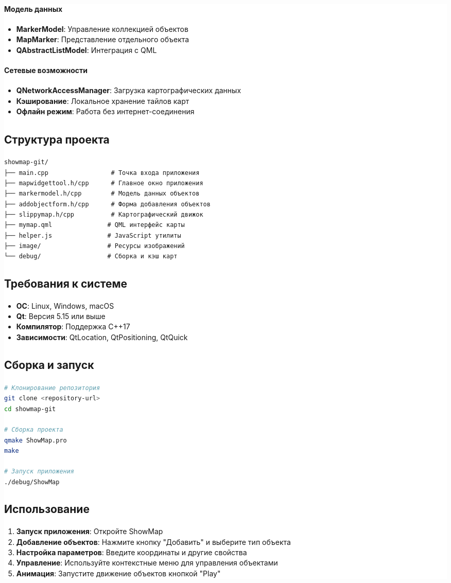 #### Модель данных

- **MarkerModel**: Управление коллекцией объектов
- **MapMarker**: Представление отдельного объекта
- **QAbstractListModel**: Интеграция с QML

#### Сетевые возможности

- **QNetworkAccessManager**: Загрузка картографических данных
- **Кэширование**: Локальное хранение тайлов карт
- **Офлайн режим**: Работа без интернет-соединения

## Структура проекта

```
showmap-git/
├── main.cpp                 # Точка входа приложения
├── mapwidgettool.h/cpp      # Главное окно приложения
├── markermodel.h/cpp        # Модель данных объектов
├── addobjectform.h/cpp      # Форма добавления объектов
├── slippymap.h/cpp          # Картографический движок
├── mymap.qml               # QML интерфейс карты
├── helper.js               # JavaScript утилиты
├── image/                  # Ресурсы изображений
└── debug/                  # Сборка и кэш карт
```

## Требования к системе

- **ОС**: Linux, Windows, macOS
- **Qt**: Версия 5.15 или выше
- **Компилятор**: Поддержка C++17
- **Зависимости**: QtLocation, QtPositioning, QtQuick

## Сборка и запуск

```bash
# Клонирование репозитория
git clone <repository-url>
cd showmap-git

# Сборка проекта
qmake ShowMap.pro
make

# Запуск приложения
./debug/ShowMap
```

## Использование

1. **Запуск приложения**: Откройте ShowMap
2. **Добавление объектов**: Нажмите кнопку "Добавить" и выберите тип объекта
3. **Настройка параметров**: Введите координаты и другие свойства
4. **Управление**: Используйте контекстные меню для управления объектами
5. **Анимация**: Запустите движение объектов кнопкой "Play"
